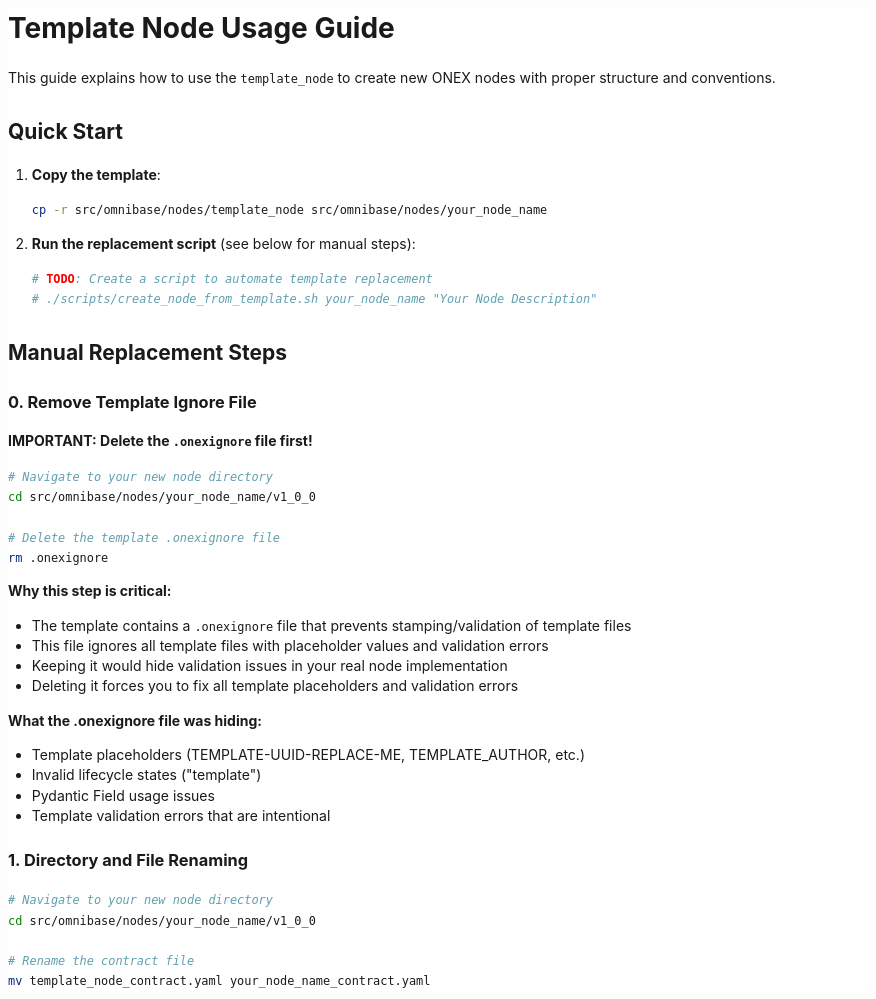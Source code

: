 


# Template Node Usage Guide

This guide explains how to use the `template_node` to create new ONEX nodes with proper structure and conventions.

## Quick Start

1. **Copy the template**:
   ```bash
   cp -r src/omnibase/nodes/template_node src/omnibase/nodes/your_node_name
   ```

2. **Run the replacement script** (see below for manual steps):
   ```bash
   # TODO: Create a script to automate template replacement
   # ./scripts/create_node_from_template.sh your_node_name "Your Node Description"
   ```

## Manual Replacement Steps

### 0. Remove Template Ignore File

**IMPORTANT: Delete the `.onexignore` file first!**

```bash
# Navigate to your new node directory
cd src/omnibase/nodes/your_node_name/v1_0_0

# Delete the template .onexignore file
rm .onexignore
```

**Why this step is critical:**
- The template contains a `.onexignore` file that prevents stamping/validation of template files
- This file ignores all template files with placeholder values and validation errors
- Keeping it would hide validation issues in your real node implementation
- Deleting it forces you to fix all template placeholders and validation errors

**What the .onexignore file was hiding:**
- Template placeholders (TEMPLATE-UUID-REPLACE-ME, TEMPLATE_AUTHOR, etc.)
- Invalid lifecycle states ("template")
- Pydantic Field usage issues
- Template validation errors that are intentional

### 1. Directory and File Renaming

```bash
# Navigate to your new node directory
cd src/omnibase/nodes/your_node_name/v1_0_0

# Rename the contract file
mv template_node_contract.yaml your_node_name_contract.yaml
```
